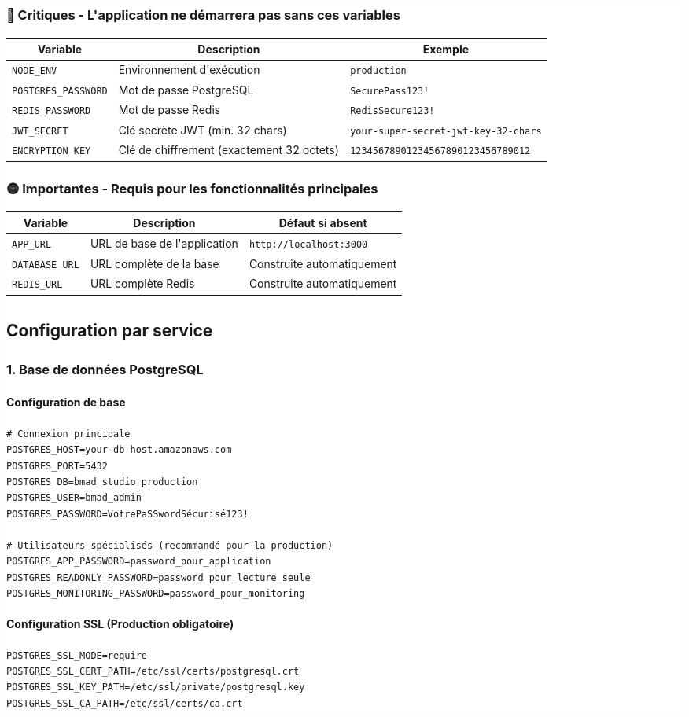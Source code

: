 ### 🔴 Critiques - L'application ne démarrera pas sans ces variables

| Variable | Description | Exemple |
|----------|-------------|---------|
| `NODE_ENV` | Environnement d'exécution | `production` |
| `POSTGRES_PASSWORD` | Mot de passe PostgreSQL | `SecurePass123!` |
| `REDIS_PASSWORD` | Mot de passe Redis | `RedisSecure123!` |
| `JWT_SECRET` | Clé secrète JWT (min. 32 chars) | `your-super-secret-jwt-key-32-chars` |
| `ENCRYPTION_KEY` | Clé de chiffrement (exactement 32 octets) | `12345678901234567890123456789012` |

### 🟡 Importantes - Requis pour les fonctionnalités principales

| Variable | Description | Défaut si absent |
|----------|-------------|------------------|
| `APP_URL` | URL de base de l'application | `http://localhost:3000` |
| `DATABASE_URL` | URL complète de la base | Construite automatiquement |
| `REDIS_URL` | URL complète Redis | Construite automatiquement |

## Configuration par service

### 1. Base de données PostgreSQL

#### Configuration de base
```env
# Connexion principale
POSTGRES_HOST=your-db-host.amazonaws.com
POSTGRES_PORT=5432
POSTGRES_DB=bmad_studio_production
POSTGRES_USER=bmad_admin
POSTGRES_PASSWORD=VotrePaSSwordSécurisé123!

# Utilisateurs spécialisés (recommandé pour la production)
POSTGRES_APP_PASSWORD=password_pour_application
POSTGRES_READONLY_PASSWORD=password_pour_lecture_seule
POSTGRES_MONITORING_PASSWORD=password_pour_monitoring
```

#### Configuration SSL (Production obligatoire)
```env
POSTGRES_SSL_MODE=require
POSTGRES_SSL_CERT_PATH=/etc/ssl/certs/postgresql.crt
POSTGRES_SSL_KEY_PATH=/etc/ssl/private/postgresql.key
POSTGRES_SSL_CA_PATH=/etc/ssl/certs/ca.crt
```

